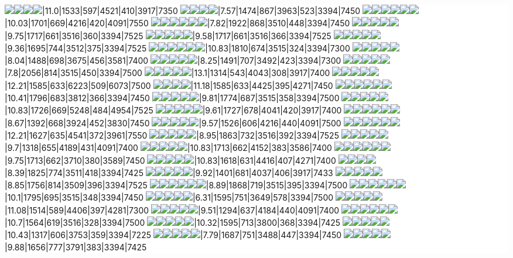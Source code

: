 ![](/item/3074.png)![](/item/6630.png)![](/item/1001.png)![](/item/1055.png)|11.0|1533|597|4521|410|3917|7350
![](/item/3153.png)![](/item/3074.png)![](/item/1001.png)![](/item/1055.png)|7.57|1474|867|3963|523|3394|7450
![](/item/3036.png)![](/item/3071.png)![](/item/1001.png)![](/item/1055.png)![](/item/1036.png)![](/item/1036.png)|10.03|1701|669|4216|420|4091|7550
![](/item/3095.png)![](/item/3036.png)![](/item/1001.png)![](/item/1055.png)![](/item/1036.png)![](/item/1036.png)|7.82|1922|868|3510|448|3394|7450
![](/item/3508.png)![](/item/6693.png)![](/item/1001.png)![](/item/1055.png)![](/item/1037.png)|9.75|1717|661|3516|360|3394|7525
![](/item/3508.png)![](/item/6696.png)![](/item/1001.png)![](/item/1055.png)![](/item/1037.png)|9.58|1717|661|3516|366|3394|7525
![](/item/3004.png)![](/item/3087.png)![](/item/1001.png)![](/item/1055.png)![](/item/1037.png)|9.36|1695|744|3512|375|3394|7525
![](/item/3179.png)![](/item/6695.png)![](/item/1001.png)![](/item/1055.png)![](/item/1038.png)![](/item/1036.png)|10.83|1810|674|3515|324|3394|7300
![](/item/6692.png)![](/item/3091.png)![](/item/1001.png)![](/item/1055.png)![](/item/1036.png)|8.04|1488|698|3675|456|3581|7400
![](/item/6693.png)![](/item/3124.png)![](/item/1001.png)![](/item/1055.png)![](/item/1036.png)|8.25|1491|707|3492|423|3394|7300
![](/item/3031.png)![](/item/3036.png)![](/item/1001.png)![](/item/1055.png)![](/item/1036.png)|7.8|2056|814|3515|450|3394|7500
![](/item/6632.png)![](/item/3139.png)![](/item/1001.png)![](/item/1055.png)![](/item/1036.png)|13.1|1314|543|4043|308|3917|7400
![](/item/3031.png)![](/item/3026.png)![](/item/1001.png)![](/item/1055.png)![](/item/1036.png)|12.21|1585|633|6223|509|6073|7500
![](/item/3031.png)![](/item/6333.png)![](/item/1001.png)![](/item/1055.png)|11.18|1585|633|4425|395|4271|7450
![](/item/3156.png)![](/item/6694.png)![](/item/1001.png)![](/item/1055.png)![](/item/1036.png)![](/item/1036.png)|10.41|1796|683|3812|366|3394|7450
![](/item/6696.png)![](/item/3031.png)![](/item/1001.png)![](/item/1055.png)![](/item/1036.png)|9.81|1774|687|3515|358|3394|7500
![](/item/3004.png)![](/item/6673.png)![](/item/1001.png)![](/item/1055.png)![](/item/1037.png)|10.83|1726|669|5248|484|4954|7525
![](/item/6631.png)![](/item/3036.png)![](/item/1001.png)![](/item/1055.png)![](/item/1036.png)|9.61|1727|678|4041|420|3917|7400
![](/item/6609.png)![](/item/3091.png)![](/item/1001.png)![](/item/1055.png)![](/item/1036.png)![](/item/1036.png)|8.67|1392|668|3924|452|3830|7450
![](/item/3181.png)![](/item/6675.png)![](/item/1001.png)![](/item/1055.png)![](/item/1036.png)|9.57|1526|606|4216|440|4091|7500
![](/item/3072.png)![](/item/3814.png)![](/item/1001.png)![](/item/1055.png)![](/item/1036.png)![](/item/1036.png)|12.21|1627|635|4541|372|3961|7550
![](/item/3508.png)![](/item/3033.png)![](/item/1001.png)![](/item/1055.png)![](/item/1037.png)|8.95|1863|732|3516|392|3394|7525
![](/item/3124.png)![](/item/3071.png)![](/item/1001.png)![](/item/1055.png)![](/item/1036.png)|9.7|1318|655|4189|431|4091|7400
![](/item/6692.png)![](/item/3072.png)![](/item/1001.png)![](/item/1055.png)![](/item/1036.png)|10.83|1713|662|4152|383|3586|7400
![](/item/3508.png)![](/item/6692.png)![](/item/1001.png)![](/item/1055.png)![](/item/1036.png)![](/item/1036.png)|9.75|1713|662|3710|380|3589|7450
![](/item/6676.png)![](/item/6333.png)![](/item/1001.png)![](/item/1055.png)![](/item/1036.png)|10.83|1618|631|4416|407|4271|7400
![](/item/3142.png)![](/item/3087.png)![](/item/1055.png)![](/item/1037.png)|8.39|1825|774|3511|418|3394|7425
![](/item/3095.png)![](/item/3078.png)![](/item/1001.png)![](/item/1055.png)![](/item/1036.png)|9.92|1401|681|4037|406|3917|7433
![](/item/3004.png)![](/item/3095.png)![](/item/1001.png)![](/item/1055.png)![](/item/1037.png)|8.85|1756|814|3509|396|3394|7525
![](/item/3006.png)![](/item/3033.png)![](/item/1055.png)![](/item/1038.png)![](/item/1038.png)![](/item/1036.png)|8.89|1868|719|3515|395|3394|7500
![](/item/6695.png)![](/item/3031.png)![](/item/1001.png)![](/item/1055.png)![](/item/1036.png)![](/item/1036.png)|10.1|1795|695|3515|348|3394|7450
![](/item/6672.png)![](/item/3074.png)![](/item/1001.png)![](/item/1055.png)![](/item/1036.png)|6.31|1595|751|3649|578|3394|7500
![](/item/6692.png)![](/item/3071.png)![](/item/1001.png)![](/item/1055.png)![](/item/1036.png)|11.08|1514|589|4406|397|4281|7300
![](/item/3091.png)![](/item/3071.png)![](/item/1001.png)![](/item/1055.png)![](/item/1036.png)|9.51|1294|637|4184|440|4091|7400
![](/item/3006.png)![](/item/3139.png)![](/item/1055.png)![](/item/1038.png)![](/item/1038.png)![](/item/1036.png)|10.7|1564|619|3516|328|3394|7500
![](/item/3156.png)![](/item/3087.png)![](/item/1001.png)![](/item/1055.png)![](/item/1037.png)|10.32|1595|713|3800|368|3394|7425
![](/item/3156.png)![](/item/3085.png)![](/item/1001.png)![](/item/1055.png)![](/item/1037.png)|10.43|1317|606|3753|359|3394|7225
![](/item/3142.png)![](/item/3091.png)![](/item/1055.png)![](/item/1036.png)![](/item/1036.png)|7.79|1687|751|3488|447|3394|7450
![](/item/3156.png)![](/item/3095.png)![](/item/1001.png)![](/item/1055.png)![](/item/1037.png)|9.88|1656|777|3791|383|3394|7425
